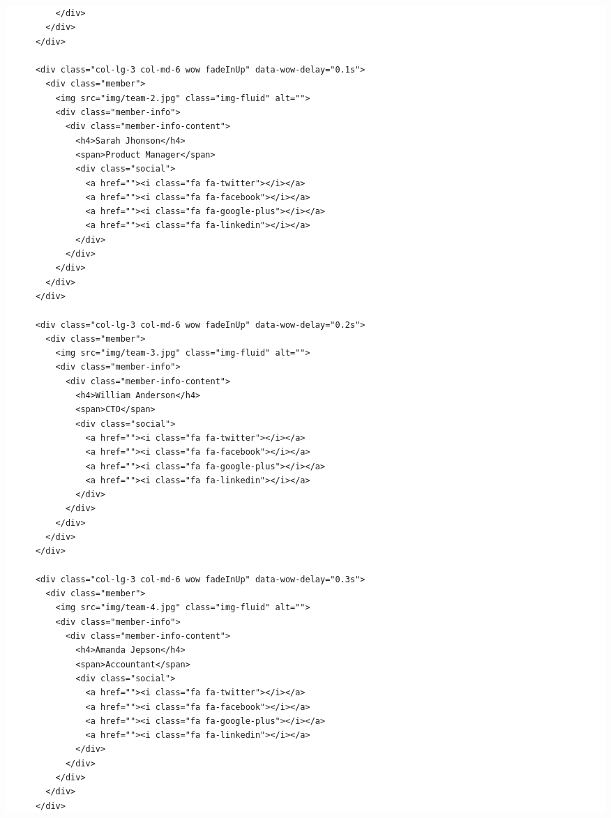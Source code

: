               </div>
            </div>
          </div>

          <div class="col-lg-3 col-md-6 wow fadeInUp" data-wow-delay="0.1s">
            <div class="member">
              <img src="img/team-2.jpg" class="img-fluid" alt="">
              <div class="member-info">
                <div class="member-info-content">
                  <h4>Sarah Jhonson</h4>
                  <span>Product Manager</span>
                  <div class="social">
                    <a href=""><i class="fa fa-twitter"></i></a>
                    <a href=""><i class="fa fa-facebook"></i></a>
                    <a href=""><i class="fa fa-google-plus"></i></a>
                    <a href=""><i class="fa fa-linkedin"></i></a>
                  </div>
                </div>
              </div>
            </div>
          </div>

          <div class="col-lg-3 col-md-6 wow fadeInUp" data-wow-delay="0.2s">
            <div class="member">
              <img src="img/team-3.jpg" class="img-fluid" alt="">
              <div class="member-info">
                <div class="member-info-content">
                  <h4>William Anderson</h4>
                  <span>CTO</span>
                  <div class="social">
                    <a href=""><i class="fa fa-twitter"></i></a>
                    <a href=""><i class="fa fa-facebook"></i></a>
                    <a href=""><i class="fa fa-google-plus"></i></a>
                    <a href=""><i class="fa fa-linkedin"></i></a>
                  </div>
                </div>
              </div>
            </div>
          </div>

          <div class="col-lg-3 col-md-6 wow fadeInUp" data-wow-delay="0.3s">
            <div class="member">
              <img src="img/team-4.jpg" class="img-fluid" alt="">
              <div class="member-info">
                <div class="member-info-content">
                  <h4>Amanda Jepson</h4>
                  <span>Accountant</span>
                  <div class="social">
                    <a href=""><i class="fa fa-twitter"></i></a>
                    <a href=""><i class="fa fa-facebook"></i></a>
                    <a href=""><i class="fa fa-google-plus"></i></a>
                    <a href=""><i class="fa fa-linkedin"></i></a>
                  </div>
                </div>
              </div>
            </div>
          </div>
